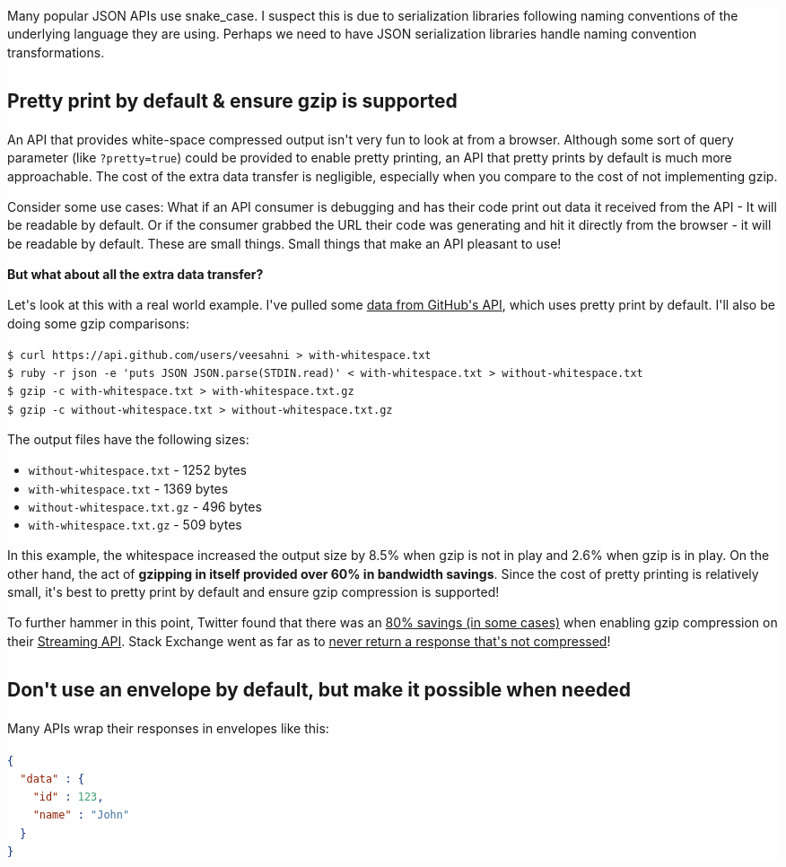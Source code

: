 Many popular JSON APIs use snake_case. I suspect this is due to serialization libraries following naming conventions of the underlying language they are using. Perhaps we need to have JSON serialization libraries handle naming convention transformations.

## Pretty print by default & ensure gzip is supported

An API that provides white-space compressed output isn't very fun to look at from a browser. Although some sort of query parameter (like `?pretty=true`) could be provided to enable pretty printing, an API that pretty prints by default is much more approachable. The cost of the extra data transfer is negligible, especially when you compare to the cost of not implementing gzip.

Consider some use cases: What if an API consumer is debugging and has their code print out data it received from the API - It will be readable by default. Or if the consumer grabbed the URL their code was generating and hit it directly from the browser - it will be readable by default. These are small things. Small things that make an API pleasant to use!

**But what about all the extra data transfer?**

Let's look at this with a real world example. I've pulled some [data from GitHub's API](https://api.github.com/users/veesahni), which uses pretty print by default. I'll also be doing some gzip comparisons:

```
$ curl https://api.github.com/users/veesahni > with-whitespace.txt
$ ruby -r json -e 'puts JSON JSON.parse(STDIN.read)' < with-whitespace.txt > without-whitespace.txt
$ gzip -c with-whitespace.txt > with-whitespace.txt.gz
$ gzip -c without-whitespace.txt > without-whitespace.txt.gz
```

The output files have the following sizes:

* `without-whitespace.txt` - 1252 bytes
* `with-whitespace.txt` - 1369 bytes
* `without-whitespace.txt.gz` - 496 bytes
* `with-whitespace.txt.gz` - 509 bytes

In this example, the whitespace increased the output size by 8.5% when gzip is not in play and 2.6% when gzip is in play. On the other hand, the act of **gzipping in itself provided over 60% in bandwidth savings**. Since the cost of pretty printing is relatively small, it's best to pretty print by default and ensure gzip compression is supported!

To further hammer in this point, Twitter found that there was an [80% savings (in some cases)](https://blog.twitter.com/2012/announcing-gzip-compression-for-streaming-apis) when enabling gzip compression on their [Streaming API](https://dev.twitter.com/streaming/overview). Stack Exchange went as far as to [never return a response that's not compressed](https://api.stackexchange.com/docs/compression)!

## Don't use an envelope by default, but make it possible when needed

Many APIs wrap their responses in envelopes like this:

```json
{
  "data" : {
    "id" : 123,
    "name" : "John"
  }
}
```
